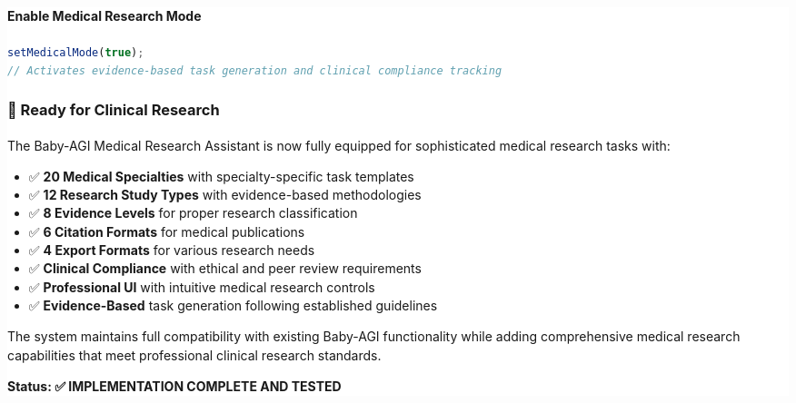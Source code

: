 #### Enable Medical Research Mode
```typescript
setMedicalMode(true);
// Activates evidence-based task generation and clinical compliance tracking
```

### 🚀 Ready for Clinical Research

The Baby-AGI Medical Research Assistant is now fully equipped for sophisticated medical research tasks with:

- ✅ **20 Medical Specialties** with specialty-specific task templates
- ✅ **12 Research Study Types** with evidence-based methodologies  
- ✅ **8 Evidence Levels** for proper research classification
- ✅ **6 Citation Formats** for medical publications
- ✅ **4 Export Formats** for various research needs
- ✅ **Clinical Compliance** with ethical and peer review requirements
- ✅ **Professional UI** with intuitive medical research controls
- ✅ **Evidence-Based** task generation following established guidelines

The system maintains full compatibility with existing Baby-AGI functionality while adding comprehensive medical research capabilities that meet professional clinical research standards.

**Status: ✅ IMPLEMENTATION COMPLETE AND TESTED**